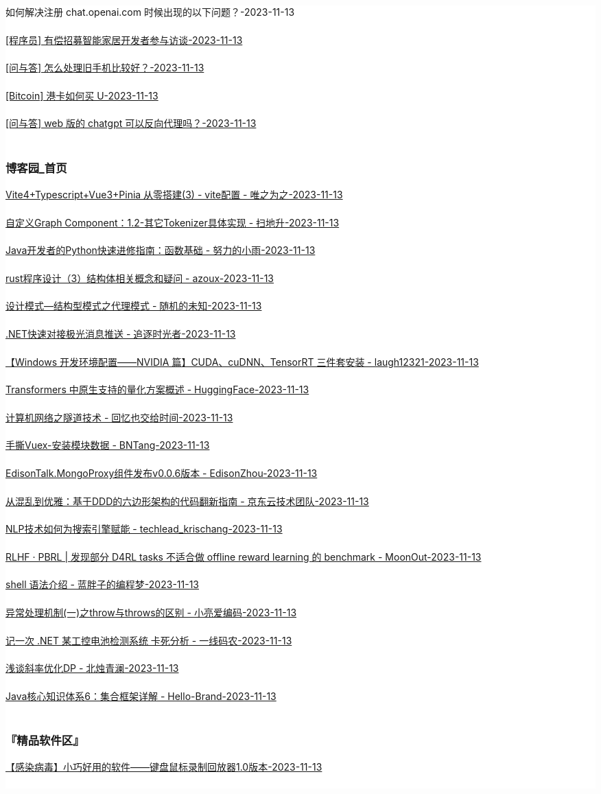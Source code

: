 如何解决注册 chat.openai.com 时候出现的以下问题？-2023-11-13</a><br/><br/><a target=_blank rel=nofollow href="https://www.v2ex.com/t/991600#reply0" >[程序员] 有偿招募智能家居开发者参与访谈-2023-11-13</a><br/><br/><a target=_blank rel=nofollow href="https://www.v2ex.com/t/991599#reply0" >[问与答] 怎么处理旧手机比较好？-2023-11-13</a><br/><br/><a target=_blank rel=nofollow href="https://www.v2ex.com/t/991598#reply4" >[Bitcoin] 港卡如何买 U-2023-11-13</a><br/><br/><a target=_blank rel=nofollow href="https://www.v2ex.com/t/991596#reply5" >[问与答] web 版的 chatgpt 可以反向代理吗？-2023-11-13</a><br/><br/>









###  博客园_首页

<a target=_blank rel=nofollow href="https://www.cnblogs.com/weizwz/p/17830692.html" >Vite4+Typescript+Vue3+Pinia 从零搭建(3) - vite配置 - 唯之为之-2023-11-13</a><br/><br/><a target=_blank rel=nofollow href="https://www.cnblogs.com/shengshengwang/p/17830690.html" >自定义Graph Component：1.2-其它Tokenizer具体实现 - 扫地升-2023-11-13</a><br/><br/><a target=_blank rel=nofollow href="https://www.cnblogs.com/guoxiaoyu/p/17830582.html" >Java开发者的Python快速进修指南：函数基础 - 努力的小雨-2023-11-13</a><br/><br/><a target=_blank rel=nofollow href="https://www.cnblogs.com/azoux/p/17830577.html" >rust程序设计（3）结构体相关概念和疑问 - azoux-2023-11-13</a><br/><br/><a target=_blank rel=nofollow href="https://www.cnblogs.com/nicaicai/p/17830495.html" >设计模式—结构型模式之代理模式 - 随机的未知-2023-11-13</a><br/><br/><a target=_blank rel=nofollow href="https://www.cnblogs.com/Can-daydayup/p/17830405.html" >.NET快速对接极光消息推送 - 追逐时光者-2023-11-13</a><br/><br/><a target=_blank rel=nofollow href="https://www.cnblogs.com/laugh12321/p/17830096.html" >【Windows 开发环境配置——NVIDIA 篇】CUDA、cuDNN、TensorRT 三件套安装 - laugh12321-2023-11-13</a><br/><br/><a target=_blank rel=nofollow href="https://www.cnblogs.com/huggingface/p/17830253.html" >Transformers 中原生支持的量化方案概述 - HuggingFace-2023-11-13</a><br/><br/><a target=_blank rel=nofollow href="https://www.cnblogs.com/5ran2yl/p/17829642.html" >计算机网络之隧道技术 - 回忆也交给时间-2023-11-13</a><br/><br/><a target=_blank rel=nofollow href="https://www.cnblogs.com/BNTang/p/17830208.html" >手撕Vuex-安装模块数据 - BNTang-2023-11-13</a><br/><br/><a target=_blank rel=nofollow href="https://www.cnblogs.com/edisonchou/p/edt_mongproxy_nuget_package_v006_introduction.html" >EdisonTalk.MongoProxy组件发布v0.0.6版本 - EdisonZhou-2023-11-13</a><br/><br/><a target=_blank rel=nofollow href="https://www.cnblogs.com/jingdongkeji/p/17828840.html" >从混乱到优雅：基于DDD的六边形架构的代码翻新指南 - 京东云技术团队-2023-11-13</a><br/><br/><a target=_blank rel=nofollow href="https://www.cnblogs.com/xfuture/p/17829821.html" >NLP技术如何为搜索引擎赋能 - techlead_krischang-2023-11-13</a><br/><br/><a target=_blank rel=nofollow href="https://www.cnblogs.com/moonout/p/17829801.html" >RLHF · PBRL | 发现部分 D4RL tasks 不适合做 offline reward learning 的 benchmark - MoonOut-2023-11-13</a><br/><br/><a target=_blank rel=nofollow href="https://www.cnblogs.com/hobbybear/p/17829489.html" >shell 语法介绍 - 蓝胖子的编程梦-2023-11-13</a><br/><br/><a target=_blank rel=nofollow href="https://www.cnblogs.com/xioaliang/p/17829440.html" >异常处理机制(一)之throw与throws的区别 - 小亮爱编码-2023-11-13</a><br/><br/><a target=_blank rel=nofollow href="https://www.cnblogs.com/huangxincheng/p/17829307.html" >记一次 .NET 某工控电池检测系统 卡死分析 - 一线码农-2023-11-13</a><br/><br/><a target=_blank rel=nofollow href="https://www.cnblogs.com/Multitree/p/17829216.html" >浅谈斜率优化DP - 北烛青澜-2023-11-13</a><br/><br/><a target=_blank rel=nofollow href="https://www.cnblogs.com/wzh2010/p/15886677.html" >Java核心知识体系6：集合框架详解 - Hello-Brand-2023-11-13</a><br/><br/>





###  『精品软件区』

<a target=_blank rel=nofollow href="https://www.52pojie.cn/thread-1856160-1-1.html" >【感染病毒】小巧好用的软件——键盘鼠标录制回放器1.0版本-2023-11-13</a><br/><br/>


